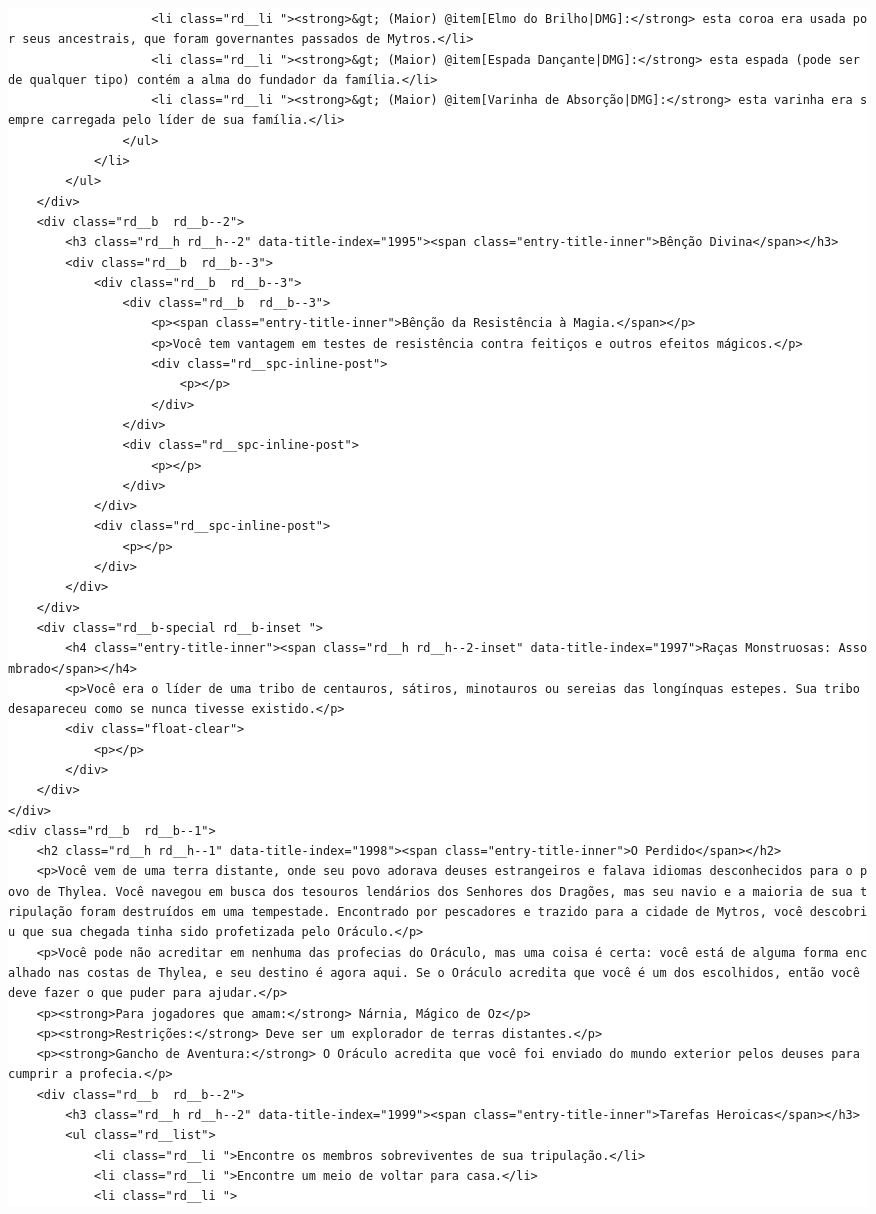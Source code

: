                         <li class="rd__li "><strong>&gt; (Maior) @item[Elmo do Brilho|DMG]:</strong> esta coroa era usada por seus ancestrais, que foram governantes passados de Mytros.</li>
                        <li class="rd__li "><strong>&gt; (Maior) @item[Espada Dançante|DMG]:</strong> esta espada (pode ser de qualquer tipo) contém a alma do fundador da família.</li>
                        <li class="rd__li "><strong>&gt; (Maior) @item[Varinha de Absorção|DMG]:</strong> esta varinha era sempre carregada pelo líder de sua família.</li>
                    </ul>
                </li>
            </ul>
        </div>
        <div class="rd__b  rd__b--2">
            <h3 class="rd__h rd__h--2" data-title-index="1995"><span class="entry-title-inner">Bênção Divina</span></h3>
            <div class="rd__b  rd__b--3">
                <div class="rd__b  rd__b--3">
                    <div class="rd__b  rd__b--3">
                        <p><span class="entry-title-inner">Bênção da Resistência à Magia.</span></p>
                        <p>Você tem vantagem em testes de resistência contra feitiços e outros efeitos mágicos.</p>
                        <div class="rd__spc-inline-post">
                            <p></p>
                        </div>
                    </div>
                    <div class="rd__spc-inline-post">
                        <p></p>
                    </div>
                </div>
                <div class="rd__spc-inline-post">
                    <p></p>
                </div>
            </div>
        </div>
        <div class="rd__b-special rd__b-inset ">
            <h4 class="entry-title-inner"><span class="rd__h rd__h--2-inset" data-title-index="1997">Raças Monstruosas: Assombrado</span></h4>
            <p>Você era o líder de uma tribo de centauros, sátiros, minotauros ou sereias das longínquas estepes. Sua tribo desapareceu como se nunca tivesse existido.</p>
            <div class="float-clear">
                <p></p>
            </div>
        </div>
    </div>
    <div class="rd__b  rd__b--1">
        <h2 class="rd__h rd__h--1" data-title-index="1998"><span class="entry-title-inner">O Perdido</span></h2>
        <p>Você vem de uma terra distante, onde seu povo adorava deuses estrangeiros e falava idiomas desconhecidos para o povo de Thylea. Você navegou em busca dos tesouros lendários dos Senhores dos Dragões, mas seu navio e a maioria de sua tripulação foram destruídos em uma tempestade. Encontrado por pescadores e trazido para a cidade de Mytros, você descobriu que sua chegada tinha sido profetizada pelo Oráculo.</p>
        <p>Você pode não acreditar em nenhuma das profecias do Oráculo, mas uma coisa é certa: você está de alguma forma encalhado nas costas de Thylea, e seu destino é agora aqui. Se o Oráculo acredita que você é um dos escolhidos, então você deve fazer o que puder para ajudar.</p>
        <p><strong>Para jogadores que amam:</strong> Nárnia, Mágico de Oz</p>
        <p><strong>Restrições:</strong> Deve ser um explorador de terras distantes.</p>
        <p><strong>Gancho de Aventura:</strong> O Oráculo acredita que você foi enviado do mundo exterior pelos deuses para cumprir a profecia.</p>
        <div class="rd__b  rd__b--2">
            <h3 class="rd__h rd__h--2" data-title-index="1999"><span class="entry-title-inner">Tarefas Heroicas</span></h3>
            <ul class="rd__list">
                <li class="rd__li ">Encontre os membros sobreviventes de sua tripulação.</li>
                <li class="rd__li ">Encontre um meio de voltar para casa.</li>
                <li class="rd__li ">